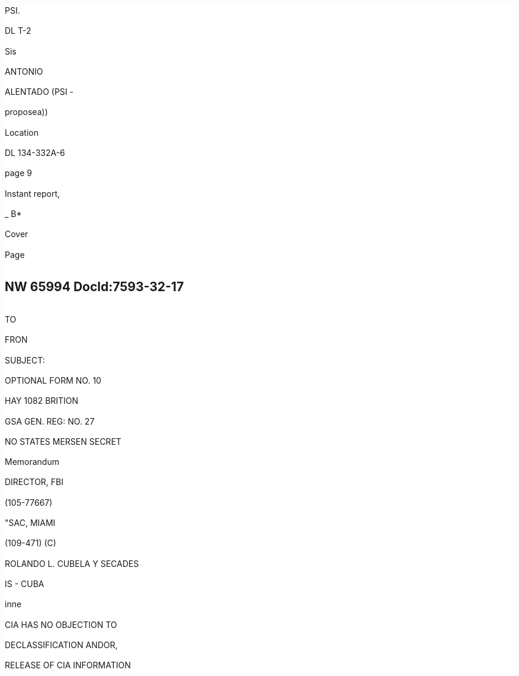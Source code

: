 PSI.

DL T-2

Sis

ANTONIO

ALENTADO (PSI -

proposea))

Location

DL 134-332A-6

page 9

Instant report,

_ B*

Cover

Page

NW 65994 Docld:7593-32-17
---

##
TO

FRON

SUBJECT:

OPTIONAL FORM NO. 10

HAY 1082 BRITION

GSA GEN. REG: NO. 27

NO STATES MERSEN SECRET

Memorandum

DIRECTOR, FBI

(105-77667)

"SAC, MIAMI

(109-471) (C)

ROLANDO L. CUBELA Y SECADES

IS - CUBA

inne

CIA HAS NO OBJECTION TO

DECLASSIFICATION ANDOR,

RELEASE OF CIA INFORMATION
